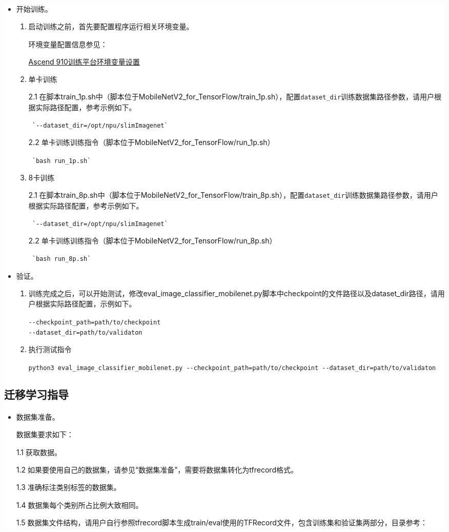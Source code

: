 -   开始训练。
    1. 启动训练之前，首先要配置程序运行相关环境变量。

       环境变量配置信息参见：

          [Ascend 910训练平台环境变量设置](https://github.com/Ascend/modelzoo/wikis/Ascend%20910%E8%AE%AD%E7%BB%83%E5%B9%B3%E5%8F%B0%E7%8E%AF%E5%A2%83%E5%8F%98%E9%87%8F%E8%AE%BE%E7%BD%AE?sort_id=3148819)

    2. 单卡训练
       
        2.1 在脚本train_1p.sh中（脚本位于MobileNetV2_for_TensorFlow/train_1p.sh），配置`dataset_dir`训练数据集路径参数，请用户根据实际路径配置，参考示例如下。

            `--dataset_dir=/opt/npu/slimImagenet` 
    

        2.2 单卡训练训练指令（脚本位于MobileNetV2_for_TensorFlow/run_1p.sh）
        
            `bash run_1p.sh`

    1. 8卡训练
       
        2.1 在脚本train_8p.sh中（脚本位于MobileNetV2_for_TensorFlow/train_8p.sh），配置`dataset_dir`训练数据集路径参数，请用户根据实际路径配置，参考示例如下。

            `--dataset_dir=/opt/npu/slimImagenet` 
    

        2.2 单卡训练训练指令（脚本位于MobileNetV2_for_TensorFlow/run_8p.sh）
        
            `bash run_8p.sh`


-   验证。

    1. 训练完成之后，可以开始测试，修改eval_image_classifier_mobilenet.py脚本中checkpoint的文件路径以及dataset_dir路径，请用户根据实际路径配置，示例如下。

       
        ```
        --checkpoint_path=path/to/checkpoint 
        --dataset_dir=path/to/validaton
        ```


    2. 执行测试指令
    
        `python3 eval_image_classifier_mobilenet.py --checkpoint_path=path/to/checkpoint --dataset_dir=path/to/validaton`

<h2 id="迁移学习指导.md">迁移学习指导</h2>

-   数据集准备。

    数据集要求如下：

    1.1 获取数据。

    1.2 如果要使用自己的数据集，请参见“数据集准备”，需要将数据集转化为tfrecord格式。

    1.3 准确标注类别标签的数据集。

    1.4 数据集每个类别所占比例大致相同。

    1.5 数据集文件结构，请用户自行参照tfrecord脚本生成train/eval使用的TFRecord文件，包含训练集和验证集两部分，目录参考：
